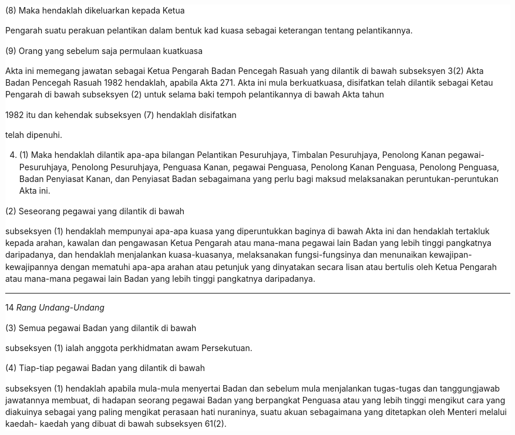 (8) Maka hendaklah dikeluarkan kepada Ketua

Pengarah suatu perakuan pelantikan dalam bentuk kad
kuasa sebagai keterangan tentang pelantikannya.

(9) Orang yang sebelum saja permulaan kuatkuasa

Akta ini memegang jawatan sebagai Ketua Pengarah Badan
Pencegah Rasuah yang dilantik di bawah subseksyen 3(2)
Akta Badan Pencegah Rasuah 1982 hendaklah, apabila Akta 271.
Akta ini mula berkuatkuasa, disifatkan telah dilantik
sebagai Ketau Pengarah di bawah subseksyen (2) untuk
selama baki tempoh pelantikannya di bawah Akta tahun

1982 itu dan kehendak subseksyen (7) hendaklah disifatkan

telah dipenuhi.

4. (1) Maka hendaklah dilantik apa-apa bilangan Pelantikan
Pesuruhjaya, Timbalan Pesuruhjaya, Penolong Kanan pegawai-
Pesuruhjaya, Penolong Pesuruhjaya, Penguasa Kanan, pegawai
Penguasa, Penolong Kanan Penguasa, Penolong Penguasa, Badan
Penyiasat Kanan, dan Penyiasat Badan sebagaimana yang
perlu bagi maksud melaksanakan peruntukan-peruntukan
Akta ini.

(2) Seseorang pegawai yang dilantik di bawah

subseksyen (1) hendaklah mempunyai apa-apa kuasa yang
diperuntukkan baginya di bawah Akta ini dan hendaklah
tertakluk kepada arahan, kawalan dan pengawasan Ketua
Pengarah atau mana-mana pegawai lain Badan yang lebih
tinggi pangkatnya daripadanya, dan hendaklah menjalankan
kuasa-kuasanya, melaksanakan fungsi-fungsinya dan
menunaikan kewajipan-kewajipannya dengan mematuhi
apa-apa arahan atau petunjuk yang dinyatakan secara
lisan atau bertulis oleh Ketua Pengarah atau mana-mana
pegawai lain Badan yang lebih tinggi pangkatnya
daripadanya.


-----

14 _Rang Undang-Undang_

(3) Semua pegawai Badan yang dilantik di bawah

subseksyen (1) ialah anggota perkhidmatan awam
Persekutuan.

(4) Tiap-tiap pegawai Badan yang dilantik di bawah

subseksyen (1) hendaklah apabila mula-mula menyertai
Badan dan sebelum mula menjalankan tugas-tugas dan
tanggungjawab jawatannya membuat, di hadapan seorang
pegawai Badan yang berpangkat Penguasa atau yang lebih
tinggi mengikut cara yang diakuinya sebagai yang paling
mengikat perasaan hati nuraninya, suatu akuan
sebagaimana yang ditetapkan oleh Menteri melalui kaedah-
kaedah yang dibuat di bawah subseksyen 61(2).
